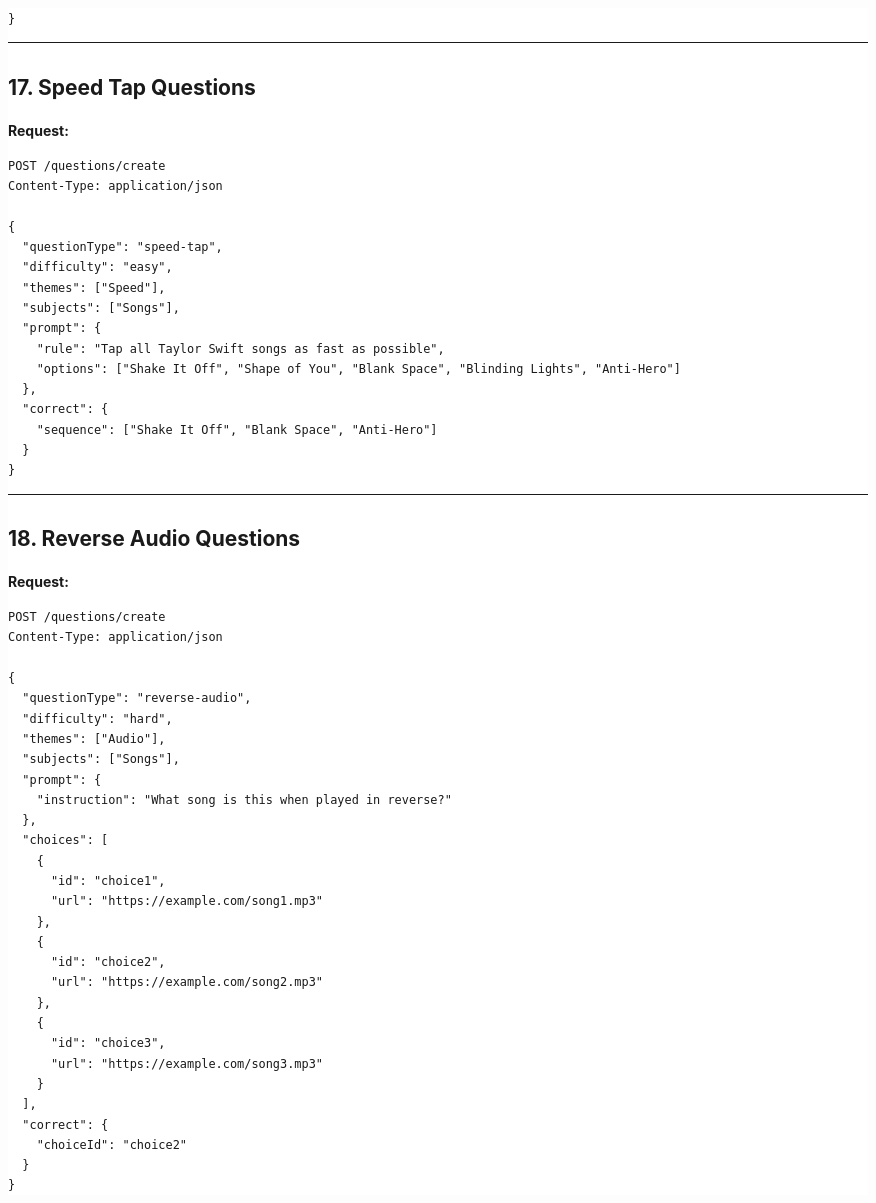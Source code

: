 ```http
}
```

---

## 17. Speed Tap Questions

**Request:**

```http
POST /questions/create
Content-Type: application/json

{
  "questionType": "speed-tap",
  "difficulty": "easy",
  "themes": ["Speed"],
  "subjects": ["Songs"],
  "prompt": {
    "rule": "Tap all Taylor Swift songs as fast as possible",
    "options": ["Shake It Off", "Shape of You", "Blank Space", "Blinding Lights", "Anti-Hero"]
  },
  "correct": {
    "sequence": ["Shake It Off", "Blank Space", "Anti-Hero"]
  }
}
```

---

## 18. Reverse Audio Questions

**Request:**

```http
POST /questions/create
Content-Type: application/json

{
  "questionType": "reverse-audio",
  "difficulty": "hard",
  "themes": ["Audio"],
  "subjects": ["Songs"],
  "prompt": {
    "instruction": "What song is this when played in reverse?"
  },
  "choices": [
    {
      "id": "choice1",
      "url": "https://example.com/song1.mp3"
    },
    {
      "id": "choice2",
      "url": "https://example.com/song2.mp3"
    },
    {
      "id": "choice3",
      "url": "https://example.com/song3.mp3"
    }
  ],
  "correct": {
    "choiceId": "choice2"
  }
}
```